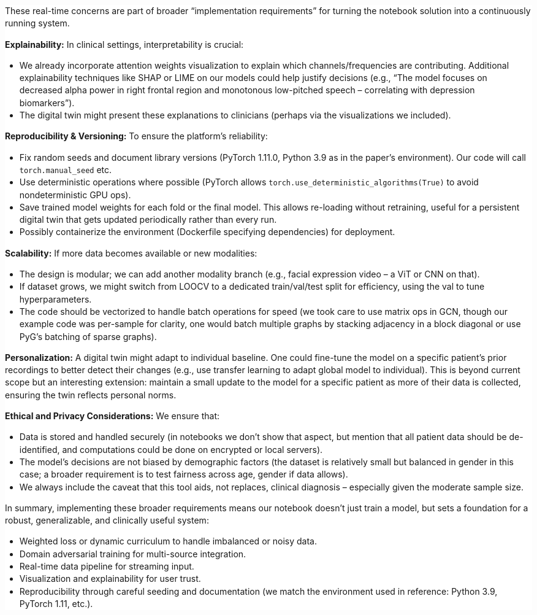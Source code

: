 These real-time concerns are part of broader “implementation requirements” for turning the notebook solution into a continuously running system.

**Explainability:** In clinical settings, interpretability is crucial:

* We already incorporate attention weights visualization to explain which channels/frequencies are contributing. Additional explainability techniques like SHAP or LIME on our models could help justify decisions (e.g., “The model focuses on decreased alpha power in right frontal region and monotonous low-pitched speech – correlating with depression biomarkers”).
* The digital twin might present these explanations to clinicians (perhaps via the visualizations we included).

**Reproducibility & Versioning:** To ensure the platform’s reliability:

* Fix random seeds and document library versions (PyTorch 1.11.0, Python 3.9 as in the paper’s environment). Our code will call `torch.manual_seed` etc.
* Use deterministic operations where possible (PyTorch allows `torch.use_deterministic_algorithms(True)` to avoid nondeterministic GPU ops).
* Save trained model weights for each fold or the final model. This allows re-loading without retraining, useful for a persistent digital twin that gets updated periodically rather than every run.
* Possibly containerize the environment (Dockerfile specifying dependencies) for deployment.

**Scalability:** If more data becomes available or new modalities:

* The design is modular; we can add another modality branch (e.g., facial expression video – a ViT or CNN on that).
* If dataset grows, we might switch from LOOCV to a dedicated train/val/test split for efficiency, using the val to tune hyperparameters.
* The code should be vectorized to handle batch operations for speed (we took care to use matrix ops in GCN, though our example code was per-sample for clarity, one would batch multiple graphs by stacking adjacency in a block diagonal or use PyG’s batching of sparse graphs).

**Personalization:** A digital twin might adapt to individual baseline. One could fine-tune the model on a specific patient’s prior recordings to better detect their changes (e.g., use transfer learning to adapt global model to individual). This is beyond current scope but an interesting extension: maintain a small update to the model for a specific patient as more of their data is collected, ensuring the twin reflects personal norms.

**Ethical and Privacy Considerations:** We ensure that:

* Data is stored and handled securely (in notebooks we don’t show that aspect, but mention that all patient data should be de-identified, and computations could be done on encrypted or local servers).
* The model’s decisions are not biased by demographic factors (the dataset is relatively small but balanced in gender in this case; a broader requirement is to test fairness across age, gender if data allows).
* We always include the caveat that this tool aids, not replaces, clinical diagnosis – especially given the moderate sample size.

In summary, implementing these broader requirements means our notebook doesn’t just train a model, but sets a foundation for a robust, generalizable, and clinically useful system:

* Weighted loss or dynamic curriculum to handle imbalanced or noisy data.
* Domain adversarial training for multi-source integration.
* Real-time data pipeline for streaming input.
* Visualization and explainability for user trust.
* Reproducibility through careful seeding and documentation (we match the environment used in reference: Python 3.9, PyTorch 1.11, etc.).
